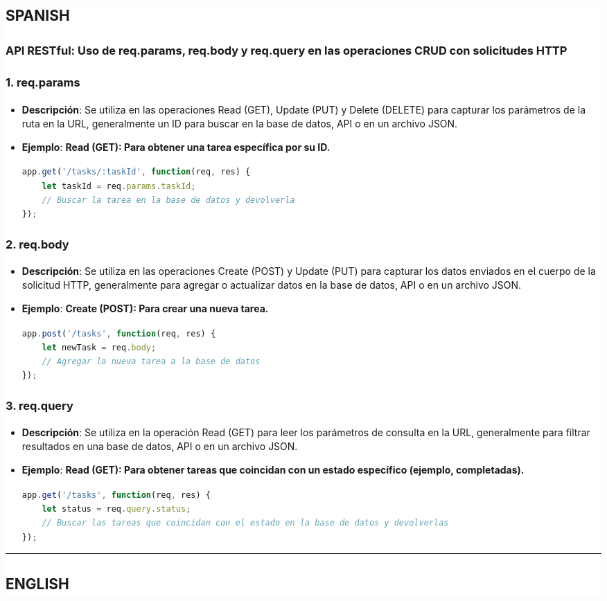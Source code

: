 

## SPANISH

### API RESTful: Uso de req.params, req.body y req.query en las operaciones CRUD con solicitudes HTTP

### 1. req.params

- **Descripción**: Se utiliza en las operaciones Read (GET), Update (PUT) y Delete (DELETE) para capturar los parámetros de la ruta en la URL, generalmente un ID para buscar en la base de datos, API o en un archivo JSON.

- **Ejemplo**: **Read (GET): Para obtener una tarea específica por su ID.**
    ```javascript
    app.get('/tasks/:taskId', function(req, res) {
        let taskId = req.params.taskId;
        // Buscar la tarea en la base de datos y devolverla
    });
    ```

### 2. req.body

- **Descripción**: Se utiliza en las operaciones Create (POST) y Update (PUT) para capturar los datos enviados en el cuerpo de la solicitud HTTP, generalmente para agregar o actualizar datos en la base de datos, API o en un archivo JSON.

- **Ejemplo**: **Create (POST): Para crear una nueva tarea.**
    ```javascript
    app.post('/tasks', function(req, res) {
        let newTask = req.body;
        // Agregar la nueva tarea a la base de datos
    });
    ```

### 3. req.query

- **Descripción**: Se utiliza en la operación Read (GET) para leer los parámetros de consulta en la URL, generalmente para filtrar resultados en una base de datos, API o en un archivo JSON.

- **Ejemplo**: **Read (GET): Para obtener tareas que coincidan con un estado específico (ejemplo, completadas).**
    ```javascript
    app.get('/tasks', function(req, res) {
        let status = req.query.status;
        // Buscar las tareas que coincidan con el estado en la base de datos y devolverlas
    });
    ```

----------------------------------------------------------------------------------------------------------------

## ENGLISH
